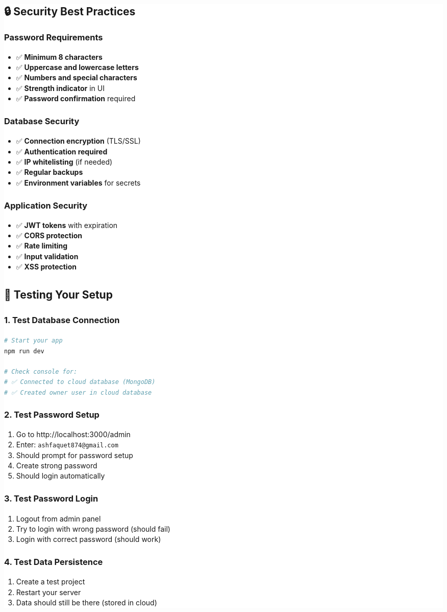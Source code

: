 ## 🔒 Security Best Practices

### Password Requirements
- ✅ **Minimum 8 characters**
- ✅ **Uppercase and lowercase letters**
- ✅ **Numbers and special characters**
- ✅ **Strength indicator** in UI
- ✅ **Password confirmation** required

### Database Security
- ✅ **Connection encryption** (TLS/SSL)
- ✅ **Authentication required**
- ✅ **IP whitelisting** (if needed)
- ✅ **Regular backups**
- ✅ **Environment variables** for secrets

### Application Security
- ✅ **JWT tokens** with expiration
- ✅ **CORS protection**
- ✅ **Rate limiting**
- ✅ **Input validation**
- ✅ **XSS protection**

## 🧪 Testing Your Setup

### 1. Test Database Connection
```bash
# Start your app
npm run dev

# Check console for:
# ✅ Connected to cloud database (MongoDB)
# ✅ Created owner user in cloud database
```

### 2. Test Password Setup
1. Go to http://localhost:3000/admin
2. Enter: `ashfaquet874@gmail.com`
3. Should prompt for password setup
4. Create strong password
5. Should login automatically

### 3. Test Password Login
1. Logout from admin panel
2. Try to login with wrong password (should fail)
3. Login with correct password (should work)

### 4. Test Data Persistence
1. Create a test project
2. Restart your server
3. Data should still be there (stored in cloud)
